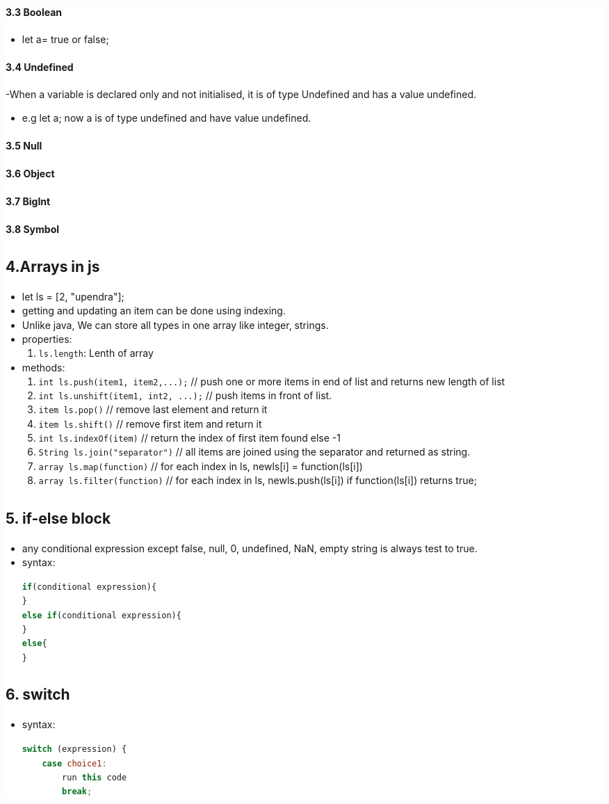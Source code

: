 				
#### 3.3 Boolean 
- let a= true or false;
		
#### 3.4 Undefined 
-When a variable is declared only and not initialised, it is of type Undefined and has a value undefined.
- e.g let a; now a is of type undefined and have value undefined.
		
#### 3.5 Null
#### 3.6 Object
#### 3.7 BigInt
#### 3.8 Symbol
			
## 4.Arrays in js 
- let ls = [2, "upendra"];
- getting and updating an item can be done using indexing.
- Unlike java, We can store all types in one array like integer, strings.
- properties:
	1. `ls.length`: Lenth of array 
- methods:
	1. `int ls.push(item1, item2,...);`		// push one or more items in end of list and returns new length of list
	2.	`int ls.unshift(item1, int2, ...);`	// push items in front of list.
	3.	`item ls.pop()`						// remove last element and return it
	4.	`item ls.shift()`						// remove first item and return it
	5.	`int ls.indexOf(item)`				// return the index of first item found else -1
	6.	`String ls.join("separator")`			// all items are joined using the separator and returned as string.
	7.	`array ls.map(function)`				// for each index in ls, newls[i] = function(ls[i])		
	8.	`array ls.filter(function)`			// for each index in ls, newls.push(ls[i]) if function(ls[i]) returns true;
		
## 5. if-else block
- any conditional expression except false, null, 0, undefined, NaN, empty string is always test to true.
- syntax:
	```javascript
	if(conditional expression){
	}
	else if(conditional expression){
	}
	else{
	}
	```
	
## 6. switch
- syntax:
	```javascript
	switch (expression) {
		case choice1:
			run this code
			break;
